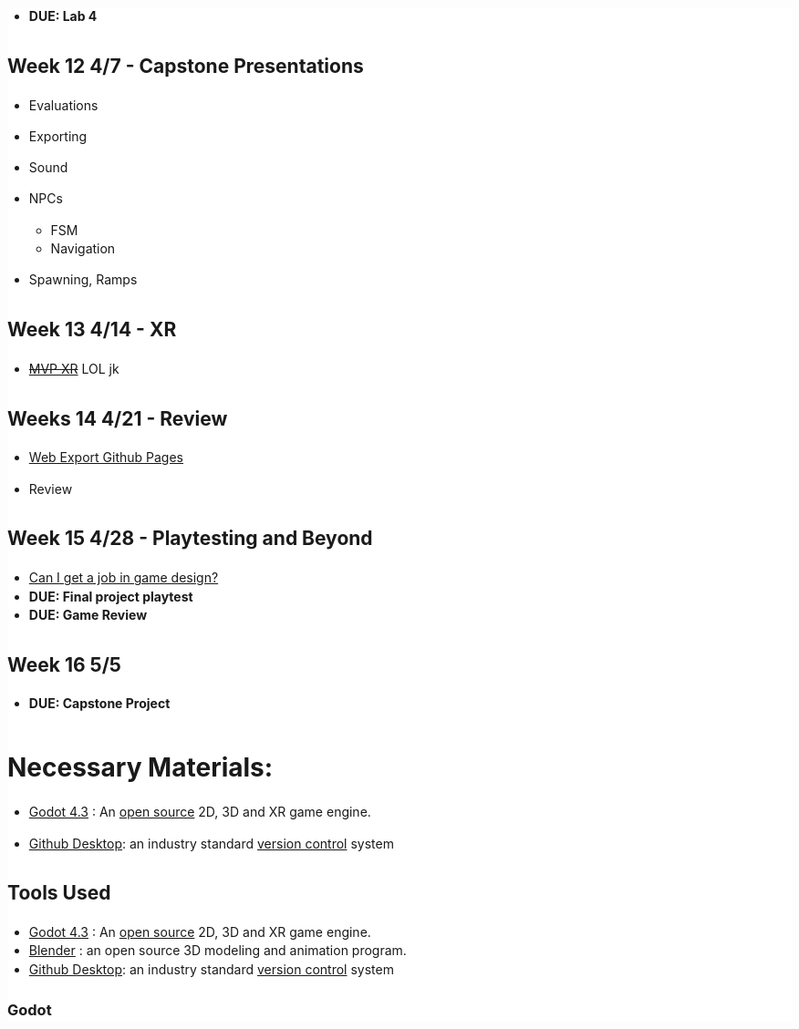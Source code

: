 - **DUE: Lab 4**

## Week 12 4/7 - Capstone Presentations
- Evaluations

- Exporting
- Sound

- NPCs
  - FSM
  - Navigation

- Spawning, Ramps

## Week 13 4/14 - XR
- ~~[MVP XR](https://github.com/Bezark-Teaching/MVP-XR)~~ LOL jk
## Weeks 14 4/21 - Review

- [Web Export Github Pages](https://bezark.github.io/FCLC-Video-Game-Design/Modules/WebExport/exports/v3/)

- Review 

## Week 15 4/28 - Playtesting and Beyond

- [Can I get a job in game design?](https://docs.google.com/presentation/d/1m_Pme4QIolADS6MawXt3hmFRhTdkEl4ggMznYDdsHCk/edit?usp=sharing)
- **DUE: Final project playtest**
- **DUE: Game Review**

## Week 16 5/5
- **DUE: Capstone Project**

# **Necessary Materials:**
- [Godot 4.3](https://godotengine.org/) : An [open source](https://en.wikipedia.org/wiki/Open_source) 2D, 3D and XR game engine.

- [Github Desktop](https://desktop.github.com/): an industry standard [version control](https://en.wikipedia.org/wiki/Version_control) system


## Tools Used

- [Godot 4.3](https://godotengine.org/) : An [open source](https://en.wikipedia.org/wiki/Open_source) 2D, 3D and XR game engine.
- [Blender](https://www.blender.org/) : an open source 3D modeling and animation program.
- [Github Desktop](https://desktop.github.com/): an industry standard [version control](https://en.wikipedia.org/wiki/Version_control) system

### Godot
